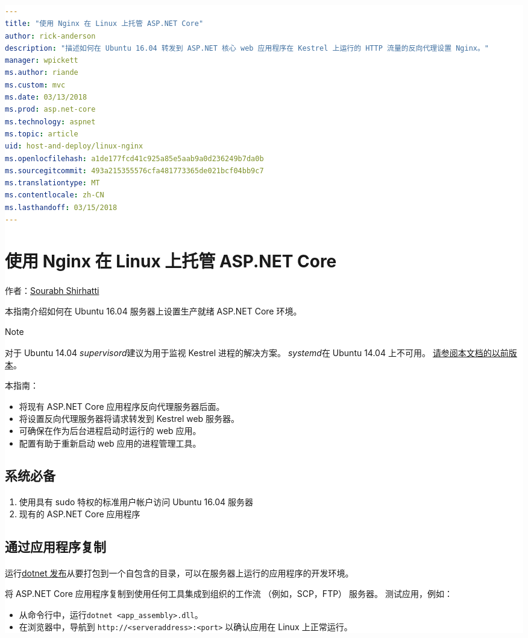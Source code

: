 ```yaml
---
title: "使用 Nginx 在 Linux 上托管 ASP.NET Core"
author: rick-anderson
description: "描述如何在 Ubuntu 16.04 转发到 ASP.NET 核心 web 应用程序在 Kestrel 上运行的 HTTP 流量的反向代理设置 Nginx。"
manager: wpickett
ms.author: riande
ms.custom: mvc
ms.date: 03/13/2018
ms.prod: asp.net-core
ms.technology: aspnet
ms.topic: article
uid: host-and-deploy/linux-nginx
ms.openlocfilehash: a1de177fcd41c925a85e5aab9a0d236249b7da0b
ms.sourcegitcommit: 493a215355576cfa481773365de021bcf04bb9c7
ms.translationtype: MT
ms.contentlocale: zh-CN
ms.lasthandoff: 03/15/2018
---
```

# <a name="host-aspnet-core-on-linux-with-nginx"></a>使用 Nginx 在 Linux 上托管 ASP.NET Core

作者：[Sourabh Shirhatti](https://twitter.com/sshirhatti)

本指南介绍如何在 Ubuntu 16.04 服务器上设置生产就绪 ASP.NET Core 环境。

> [!NOTE]
> 对于 Ubuntu 14.04 *supervisord*建议为用于监视 Kestrel 进程的解决方案。 *systemd*在 Ubuntu 14.04 上不可用。 [请参阅本文档的以前版本](https://github.com/aspnet/Docs/blob/e9c1419175c4dd7e152df3746ba1df5935aaafd5/aspnetcore/publishing/linuxproduction.md)。

本指南：

* 将现有 ASP.NET Core 应用程序反向代理服务器后面。
* 将设置反向代理服务器将请求转发到 Kestrel web 服务器。
* 可确保在作为后台进程启动时运行的 web 应用。
* 配置有助于重新启动 web 应用的进程管理工具。

## <a name="prerequisites"></a>系统必备

1. 使用具有 sudo 特权的标准用户帐户访问 Ubuntu 16.04 服务器
1. 现有的 ASP.NET Core 应用程序

## <a name="copy-over-the-app"></a>通过应用程序复制

运行[dotnet 发布](/dotnet/core/tools/dotnet-publish)从要打包到一个自包含的目录，可以在服务器上运行的应用程序的开发环境。

将 ASP.NET Core 应用程序复制到使用任何工具集成到组织的工作流 （例如，SCP，FTP） 服务器。 测试应用，例如：

* 从命令行中，运行`dotnet <app_assembly>.dll`。
* 在浏览器中，导航到 `http://<serveraddress>:<port>` 以确认应用在 Linux 上正常运行。 
 